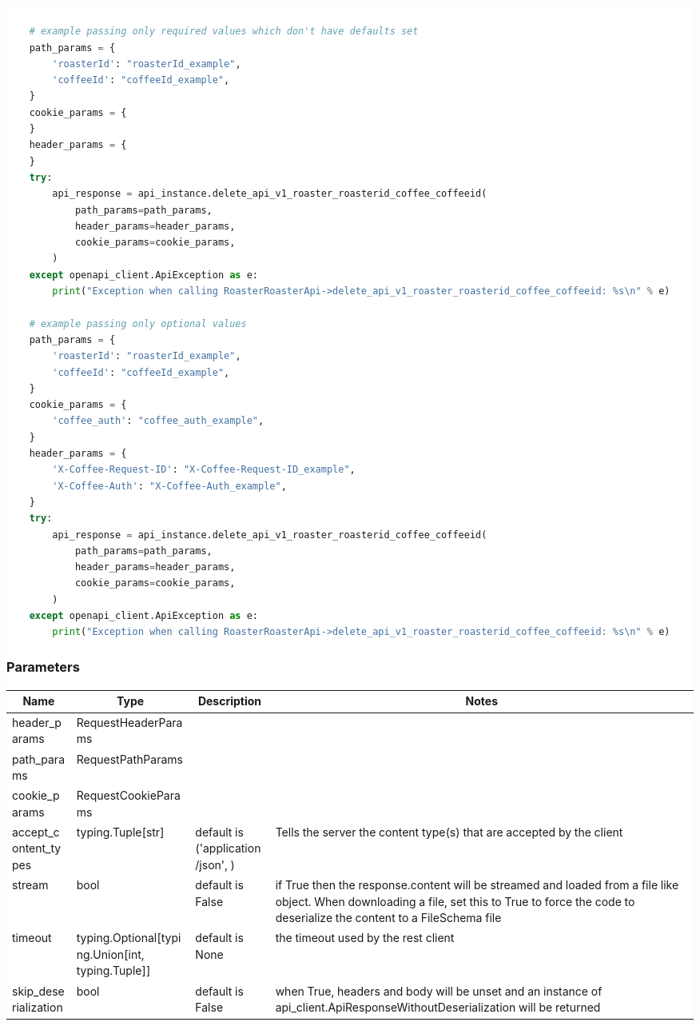 ```python

    # example passing only required values which don't have defaults set
    path_params = {
        'roasterId': "roasterId_example",
        'coffeeId': "coffeeId_example",
    }
    cookie_params = {
    }
    header_params = {
    }
    try:
        api_response = api_instance.delete_api_v1_roaster_roasterid_coffee_coffeeid(
            path_params=path_params,
            header_params=header_params,
            cookie_params=cookie_params,
        )
    except openapi_client.ApiException as e:
        print("Exception when calling RoasterRoasterApi->delete_api_v1_roaster_roasterid_coffee_coffeeid: %s\n" % e)

    # example passing only optional values
    path_params = {
        'roasterId': "roasterId_example",
        'coffeeId': "coffeeId_example",
    }
    cookie_params = {
        'coffee_auth': "coffee_auth_example",
    }
    header_params = {
        'X-Coffee-Request-ID': "X-Coffee-Request-ID_example",
        'X-Coffee-Auth': "X-Coffee-Auth_example",
    }
    try:
        api_response = api_instance.delete_api_v1_roaster_roasterid_coffee_coffeeid(
            path_params=path_params,
            header_params=header_params,
            cookie_params=cookie_params,
        )
    except openapi_client.ApiException as e:
        print("Exception when calling RoasterRoasterApi->delete_api_v1_roaster_roasterid_coffee_coffeeid: %s\n" % e)
```
### Parameters

Name | Type | Description  | Notes
------------- | ------------- | ------------- | -------------
header_params | RequestHeaderParams | |
path_params | RequestPathParams | |
cookie_params | RequestCookieParams | |
accept_content_types | typing.Tuple[str] | default is ('application/json', ) | Tells the server the content type(s) that are accepted by the client
stream | bool | default is False | if True then the response.content will be streamed and loaded from a file like object. When downloading a file, set this to True to force the code to deserialize the content to a FileSchema file
timeout | typing.Optional[typing.Union[int, typing.Tuple]] | default is None | the timeout used by the rest client
skip_deserialization | bool | default is False | when True, headers and body will be unset and an instance of api_client.ApiResponseWithoutDeserialization will be returned
